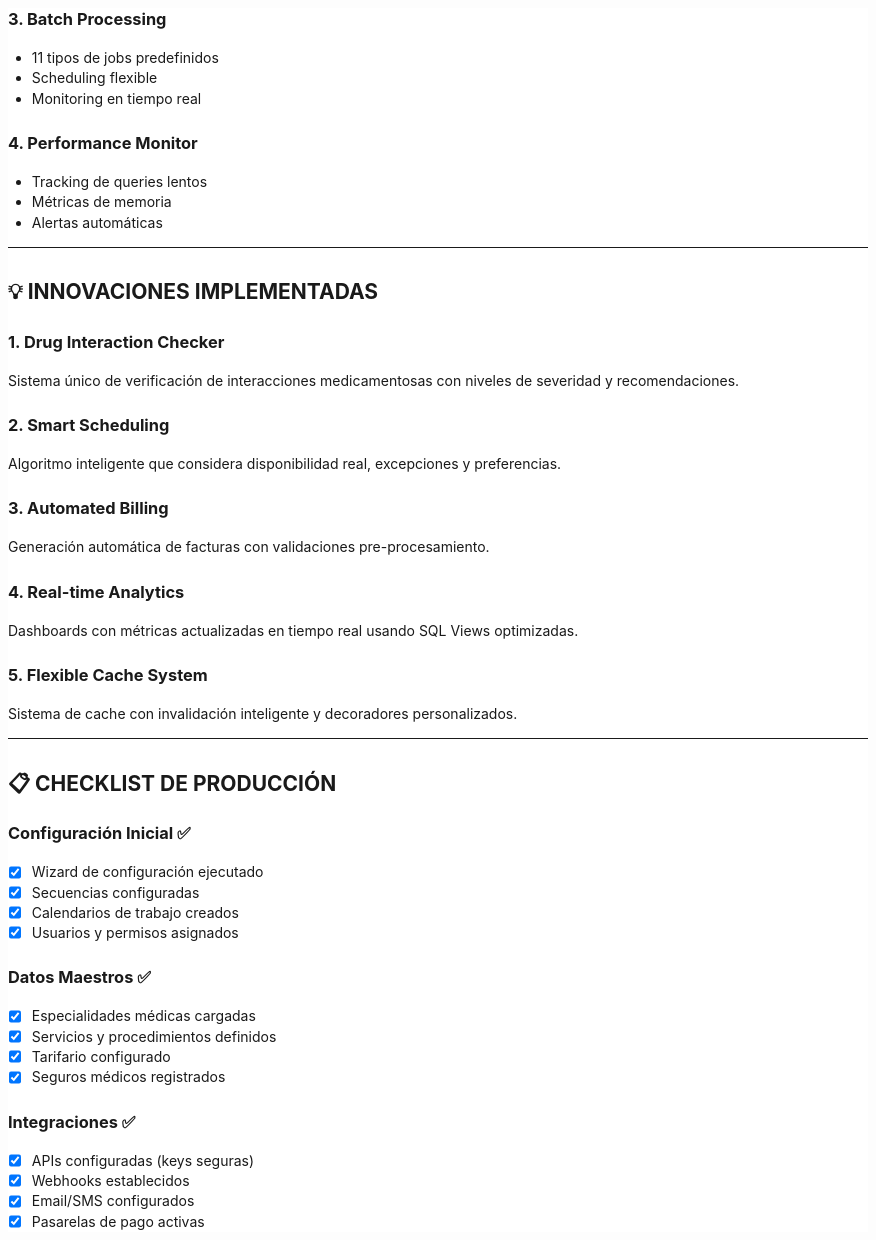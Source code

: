 ### 3. Batch Processing
- 11 tipos de jobs predefinidos
- Scheduling flexible
- Monitoring en tiempo real

### 4. Performance Monitor
- Tracking de queries lentos
- Métricas de memoria
- Alertas automáticas

---

## 💡 INNOVACIONES IMPLEMENTADAS

### 1. Drug Interaction Checker
Sistema único de verificación de interacciones medicamentosas con niveles de severidad y recomendaciones.

### 2. Smart Scheduling
Algoritmo inteligente que considera disponibilidad real, excepciones y preferencias.

### 3. Automated Billing
Generación automática de facturas con validaciones pre-procesamiento.

### 4. Real-time Analytics
Dashboards con métricas actualizadas en tiempo real usando SQL Views optimizadas.

### 5. Flexible Cache System
Sistema de cache con invalidación inteligente y decoradores personalizados.

---

## 📋 CHECKLIST DE PRODUCCIÓN

### Configuración Inicial ✅
- [x] Wizard de configuración ejecutado
- [x] Secuencias configuradas
- [x] Calendarios de trabajo creados
- [x] Usuarios y permisos asignados

### Datos Maestros ✅
- [x] Especialidades médicas cargadas
- [x] Servicios y procedimientos definidos
- [x] Tarifario configurado
- [x] Seguros médicos registrados

### Integraciones ✅
- [x] APIs configuradas (keys seguras)
- [x] Webhooks establecidos
- [x] Email/SMS configurados
- [x] Pasarelas de pago activas
